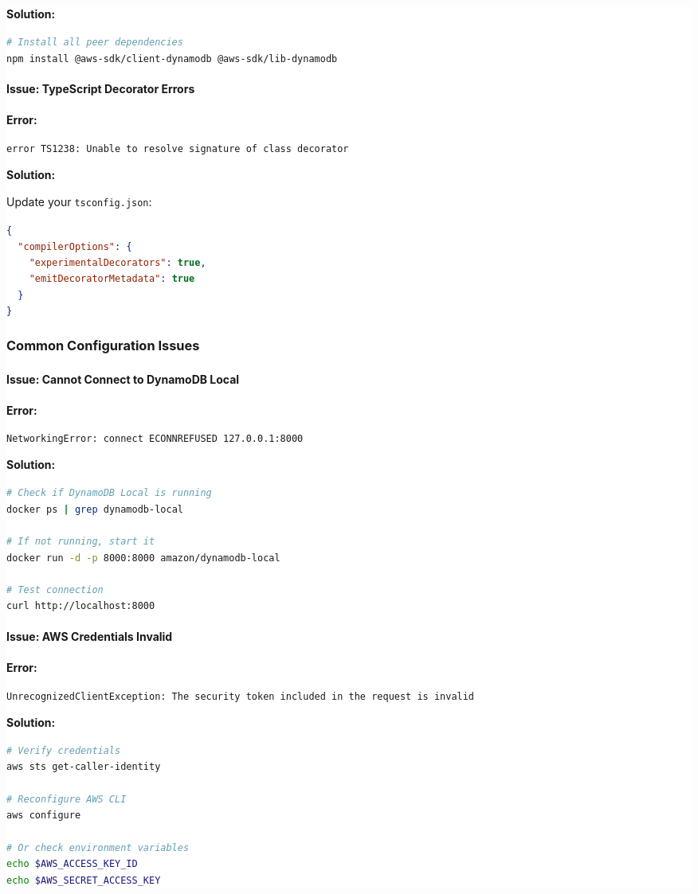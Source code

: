 **Solution:**
```bash
# Install all peer dependencies
npm install @aws-sdk/client-dynamodb @aws-sdk/lib-dynamodb
```

#### Issue: TypeScript Decorator Errors

**Error:**
```
error TS1238: Unable to resolve signature of class decorator
```

**Solution:**

Update your `tsconfig.json`:

```json
{
  "compilerOptions": {
    "experimentalDecorators": true,
    "emitDecoratorMetadata": true
  }
}
```

### Common Configuration Issues

#### Issue: Cannot Connect to DynamoDB Local

**Error:**
```
NetworkingError: connect ECONNREFUSED 127.0.0.1:8000
```

**Solution:**

```bash
# Check if DynamoDB Local is running
docker ps | grep dynamodb-local

# If not running, start it
docker run -d -p 8000:8000 amazon/dynamodb-local

# Test connection
curl http://localhost:8000
```

#### Issue: AWS Credentials Invalid

**Error:**
```
UnrecognizedClientException: The security token included in the request is invalid
```

**Solution:**

```bash
# Verify credentials
aws sts get-caller-identity

# Reconfigure AWS CLI
aws configure

# Or check environment variables
echo $AWS_ACCESS_KEY_ID
echo $AWS_SECRET_ACCESS_KEY
```
